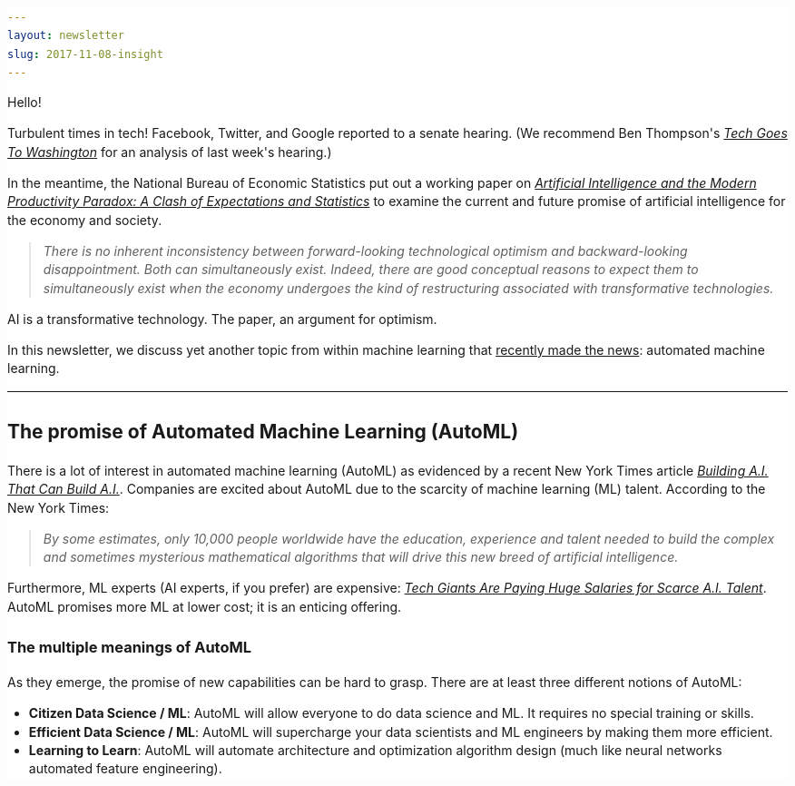 ```yaml
---
layout: newsletter
slug: 2017-11-08-insight
---
```


Hello!

Turbulent times in tech! Facebook, Twitter, and Google reported to a senate hearing. (We recommend Ben Thompson's [*Tech Goes To Washington*](https://stratechery.com/2017/tech-goes-to-washington/) for an analysis of last week's hearing.)

In the meantime, the National Bureau of Economic Statistics put out a working paper on [*Artificial Intelligence and the Modern Productivity Paradox: A Clash of Expectations and Statistics*](http://www.nber.org/papers/w24001.pdf) to examine the current and future promise of artificial intelligence for the economy and society. 

> *There is no inherent inconsistency between forward-looking technological optimism and backward-looking disappointment. Both can simultaneously exist. Indeed, there are good conceptual reasons to expect them to simultaneously exist when the economy undergoes the kind of restructuring associated with transformative technologies.*

AI is a transformative technology. The paper, an argument for optimism. 

In this newsletter, we discuss yet another topic from within machine learning that [recently made the news](https://www.nytimes.com/2017/11/05/technology/machine-learning-artificial-intelligence-ai.html): automated machine learning.

---

## The promise of Automated Machine Learning (AutoML)

There is a lot of interest in automated machine learning (AutoML) as evidenced by a recent New York Times article [*Building A.I. That Can Build A.I.*](https://www.nytimes.com/2017/11/05/technology/machine-learning-artificial-intelligence-ai.html). Companies are excited about AutoML due to the scarcity of machine learning (ML) talent. According to the New York Times:

> *By some estimates, only 10,000 people worldwide have the education, experience and talent needed to build the complex and sometimes mysterious mathematical algorithms that will drive this new breed of artificial intelligence.*

Furthermore, ML experts (AI experts, if you prefer) are expensive: [*Tech Giants Are Paying Huge Salaries for Scarce A.I. Talent*](https://www.nytimes.com/2017/10/22/technology/artificial-intelligence-experts-salaries.html?_r=0). AutoML promises more ML at lower cost; it is an enticing offering.

### The multiple meanings of AutoML

As they emerge, the promise of new capabilities can be hard to grasp. There are at least three different notions of AutoML:

 - **Citizen Data Science / ML**: AutoML will allow everyone to do data science and ML. It requires no special training or skills.
 - **Efficient Data Science / ML**: AutoML will supercharge your data scientists and ML engineers by making them more efficient.
 - **Learning to Learn**: AutoML will automate architecture and optimization algorithm design (much like neural networks automated feature engineering).
 